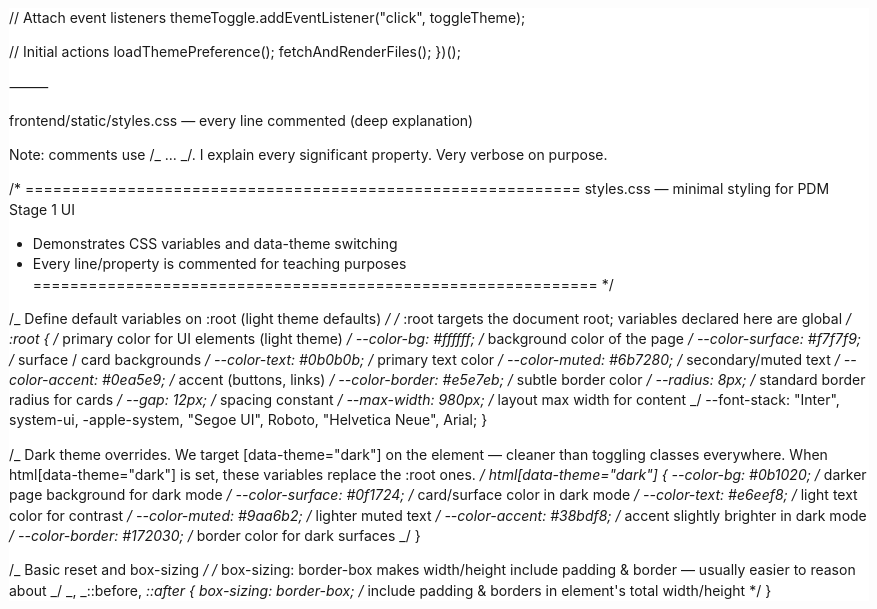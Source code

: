 // Attach event listeners
themeToggle.addEventListener("click", toggleTheme);

// Initial actions
loadThemePreference();
fetchAndRenderFiles();
})();

⸻

frontend/static/styles.css — every line commented (deep explanation)

Note: comments use /_ ... _/. I explain every significant property. Very verbose on purpose.

/\* ============================================================
styles.css — minimal styling for PDM Stage 1 UI

- Demonstrates CSS variables and data-theme switching
- Every line/property is commented for teaching purposes
  ============================================================= \*/

/_ Define default variables on :root (light theme defaults) _/
/_ :root targets the document root; variables declared here are global _/
:root {
/_ primary color for UI elements (light theme) _/
--color-bg: #ffffff; /_ background color of the page _/
--color-surface: #f7f7f9; /_ surface / card backgrounds _/
--color-text: #0b0b0b; /_ primary text color _/
--color-muted: #6b7280; /_ secondary/muted text _/
--color-accent: #0ea5e9; /_ accent (buttons, links) _/
--color-border: #e5e7eb; /_ subtle border color _/
--radius: 8px; /_ standard border radius for cards _/
--gap: 12px; /_ spacing constant _/
--max-width: 980px; /_ layout max width for content _/
--font-stack: "Inter", system-ui, -apple-system, "Segoe UI", Roboto, "Helvetica Neue", Arial;
}

/_ Dark theme overrides.
We target [data-theme="dark"] on the <html> element — cleaner than toggling classes everywhere.
When html[data-theme="dark"] is set, these variables replace the :root ones.
_/
html[data-theme="dark"] {
--color-bg: #0b1020; /_ darker page background for dark mode _/
--color-surface: #0f1724; /_ card/surface color in dark mode _/
--color-text: #e6eef8; /_ light text color for contrast _/
--color-muted: #9aa6b2; /_ lighter muted text _/
--color-accent: #38bdf8; /_ accent slightly brighter in dark mode _/
--color-border: #172030; /_ border color for dark surfaces _/
}

/_ Basic reset and box-sizing _/
/_ box-sizing: border-box makes width/height include padding & border — usually easier to reason about _/
_,
_::before,
_::after {
box-sizing: border-box; /_ include padding & borders in element's total width/height \*/
}
